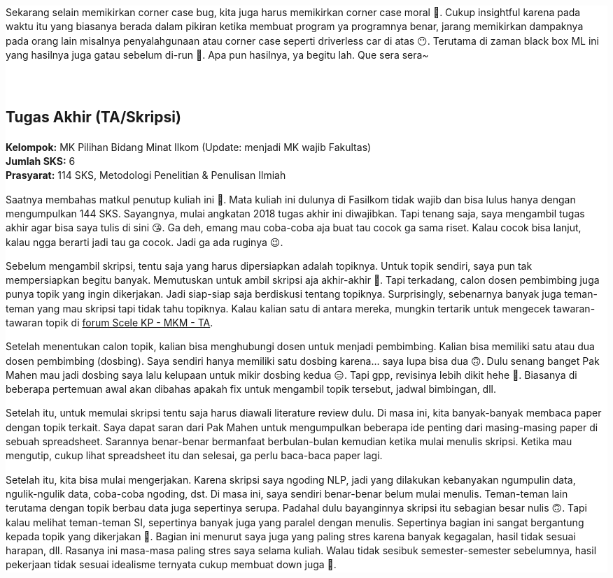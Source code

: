 Sekarang selain memikirkan corner case bug, kita juga harus memikirkan corner case moral 🥲.
Cukup insightful karena pada waktu itu yang biasanya berada dalam pikiran ketika membuat program ya programnya benar, jarang memikirkan dampaknya pada orang lain misalnya penyalahgunaan atau corner case seperti driverless car di atas 😶.
Terutama di zaman black box ML ini yang hasilnya juga gatau sebelum di-run 🤪.
Apa pun hasilnya, ya begitu lah.
Que sera sera~

<iframe width="560" height="315" src="https://www.youtube.com/embed/xZbKHDPPrrc" title="YouTube video player" frameborder="0" allow="accelerometer; autoplay; clipboard-write; encrypted-media; gyroscope; picture-in-picture" allowfullscreen></iframe><br />

## Tugas Akhir (TA/Skripsi)

**Kelompok:** MK Pilihan Bidang Minat Ilkom <span class="bg-green">(Update: menjadi MK wajib Fakultas)</span>  
**Jumlah SKS:** 6  
**Prasyarat:** 114 SKS, Metodologi Penelitian & Penulisan Ilmiah

Saatnya membahas matkul penutup kuliah ini 🤩.
Mata kuliah ini dulunya di Fasilkom tidak wajib dan bisa lulus hanya dengan mengumpulkan 144 SKS.
Sayangnya, mulai angkatan 2018 tugas akhir ini diwajibkan.
Tapi tenang saja, saya mengambil tugas akhir agar bisa saya tulis di sini 😘.
Ga deh, emang mau coba-coba aja buat tau cocok ga sama riset.
Kalau cocok bisa lanjut, kalau ngga berarti jadi tau ga cocok.
Jadi ga ada ruginya 😉.

Sebelum mengambil skripsi, tentu saja yang harus dipersiapkan adalah topiknya.
Untuk topik sendiri, saya pun tak mempersiapkan begitu banyak.
Memutuskan untuk ambil skripsi aja akhir-akhir 🤪.
Tapi terkadang, calon dosen pembimbing juga punya topik yang ingin dikerjakan.
Jadi siap-siap saja berdiskusi tentang topiknya.
Surprisingly, sebenarnya banyak juga teman-teman yang mau skripsi tapi tidak tahu topiknya.
Kalau kalian satu di antara mereka, mungkin tertarik untuk mengecek tawaran-tawaran topik di [forum Scele KP - MKM - TA](https://scele.cs.ui.ac.id/mod/forum/view.php?id=3).

Setelah menentukan calon topik, kalian bisa menghubungi dosen untuk menjadi pembimbing.
Kalian bisa memiliki satu atau dua dosen pembimbing (dosbing).
Saya sendiri hanya memiliki satu dosbing karena... saya lupa bisa dua 🙃.
Dulu senang banget Pak Mahen mau jadi dosbing saya lalu kelupaan untuk mikir dosbing kedua 😑.
Tapi gpp, revisinya lebih dikit hehe 🤪.
Biasanya di beberapa pertemuan awal akan dibahas apakah fix untuk mengambil topik tersebut, jadwal bimbingan, dll.

Setelah itu, untuk memulai skripsi tentu saja harus diawali literature review dulu.
Di masa ini, kita banyak-banyak membaca paper dengan topik terkait.
Saya dapat saran dari Pak Mahen untuk mengumpulkan beberapa ide penting dari masing-masing paper di sebuah spreadsheet.
Sarannya benar-benar bermanfaat berbulan-bulan kemudian ketika mulai menulis skripsi.
Ketika mau mengutip, cukup lihat spreadsheet itu dan selesai, ga perlu baca-baca paper lagi.

Setelah itu, kita bisa mulai mengerjakan.
Karena skripsi saya ngoding NLP, jadi yang dilakukan kebanyakan ngumpulin data, ngulik-ngulik data, coba-coba ngoding, dst.
Di masa ini, saya sendiri benar-benar belum mulai menulis.
Teman-teman lain terutama dengan topik berbau data juga sepertinya serupa.
Padahal dulu bayanginnya skripsi itu sebagian besar nulis 🙃.
Tapi kalau melihat teman-teman SI, sepertinya banyak juga yang paralel dengan menulis.
Sepertinya bagian ini sangat bergantung kepada topik yang dikerjakan 🤔.
Bagian ini menurut saya juga yang paling stres karena banyak kegagalan, hasil tidak sesuai harapan, dll.
Rasanya ini masa-masa paling stres saya selama kuliah.
Walau tidak sesibuk semester-semester sebelumnya, hasil pekerjaan tidak sesuai idealisme ternyata cukup membuat down juga 🥲.
